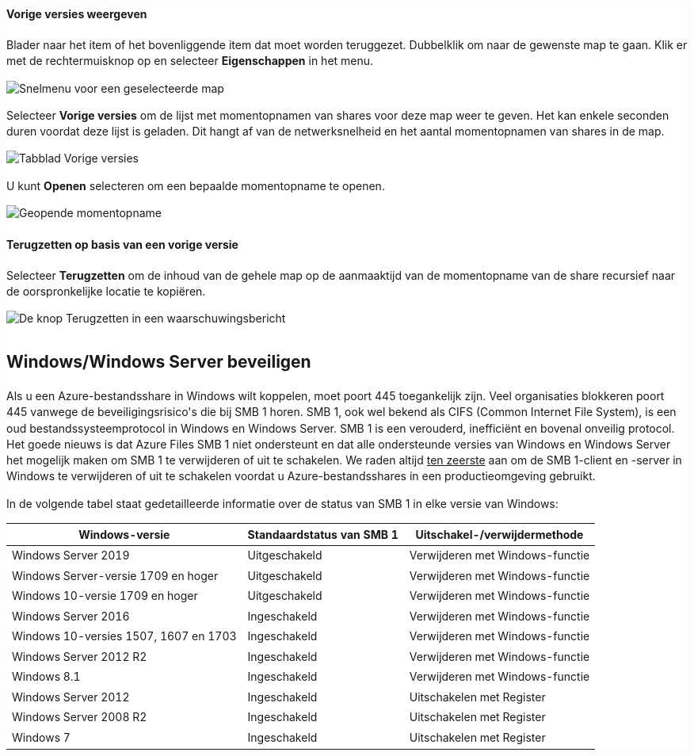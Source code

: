 #### <a name="list-previous-versions"></a>Vorige versies weergeven
Blader naar het item of het bovenliggende item dat moet worden teruggezet. Dubbelklik om naar de gewenste map te gaan. Klik er met de rechtermuisknop op en selecteer **Eigenschappen** in het menu.

![Snelmenu voor een geselecteerde map](./media/storage-how-to-use-files-windows/snapshot-windows-previous-versions.png)

Selecteer **Vorige versies** om de lijst met momentopnamen van shares voor deze map weer te geven. Het kan enkele seconden duren voordat deze lijst is geladen. Dit hangt af van de netwerksnelheid en het aantal momentopnamen van shares in de map.

![Tabblad Vorige versies](./media/storage-how-to-use-files-windows/snapshot-windows-list.png)

U kunt **Openen** selecteren om een bepaalde momentopname te openen. 

![Geopende momentopname](./media/storage-how-to-use-files-windows/snapshot-browse-windows.png)

#### <a name="restore-from-a-previous-version"></a>Terugzetten op basis van een vorige versie
Selecteer **Terugzetten** om de inhoud van de gehele map op de aanmaaktijd van de momentopname van de share recursief naar de oorspronkelijke locatie te kopiëren.

 ![De knop Terugzetten in een waarschuwingsbericht](./media/storage-how-to-use-files-windows/snapshot-windows-restore.png) 

## <a name="securing-windowswindows-server"></a>Windows/Windows Server beveiligen
Als u een Azure-bestandsshare in Windows wilt koppelen, moet poort 445 toegankelijk zijn. Veel organisaties blokkeren poort 445 vanwege de beveiligingsrisico's die bij SMB 1 horen. SMB 1, ook wel bekend als CIFS (Common Internet File System), is een oud bestandssysteemprotocol in Windows en Windows Server. SMB 1 is een verouderd, inefficiënt en bovenal onveilig protocol. Het goede nieuws is dat Azure Files SMB 1 niet ondersteunt en dat alle ondersteunde versies van Windows en Windows Server het mogelijk maken om SMB 1 te verwijderen of uit te schakelen. We raden altijd [ten zeerste](https://aka.ms/stopusingsmb1) aan om de SMB 1-client en -server in Windows te verwijderen of uit te schakelen voordat u Azure-bestandsshares in een productieomgeving gebruikt.

In de volgende tabel staat gedetailleerde informatie over de status van SMB 1 in elke versie van Windows:

| Windows-versie                           | Standaardstatus van SMB 1 | Uitschakel-/verwijdermethode       | 
|-------------------------------------------|----------------------|-----------------------------|
| Windows Server 2019                       | Uitgeschakeld             | Verwijderen met Windows-functie |
| Windows Server-versie 1709 en hoger            | Uitgeschakeld             | Verwijderen met Windows-functie |
| Windows 10-versie 1709 en hoger                | Uitgeschakeld             | Verwijderen met Windows-functie |
| Windows Server 2016                       | Ingeschakeld              | Verwijderen met Windows-functie |
| Windows 10-versies 1507, 1607 en 1703 | Ingeschakeld              | Verwijderen met Windows-functie |
| Windows Server 2012 R2                    | Ingeschakeld              | Verwijderen met Windows-functie | 
| Windows 8.1                               | Ingeschakeld              | Verwijderen met Windows-functie | 
| Windows Server 2012                       | Ingeschakeld              | Uitschakelen met Register       | 
| Windows Server 2008 R2                    | Ingeschakeld              | Uitschakelen met Register       |
| Windows 7                                 | Ingeschakeld              | Uitschakelen met Register       | 
